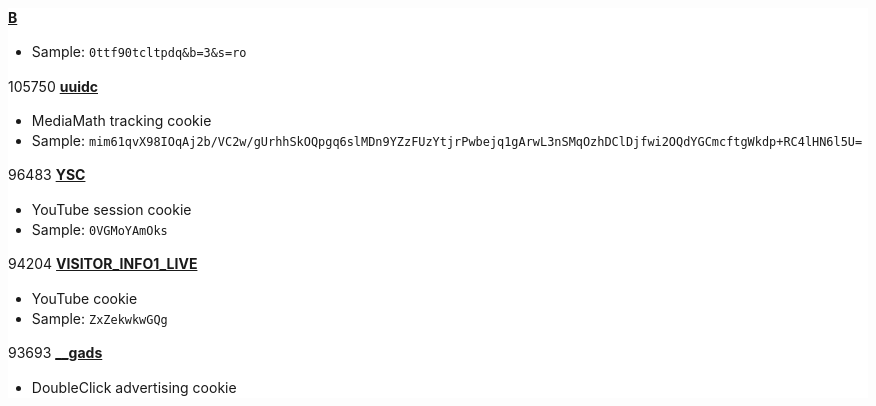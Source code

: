 <tr><td>
<strong><a href="https://webcookies.org/cookie/http/B/234">B</a></strong>

<ul>


<li> Sample: <code>0ttf90tcltpdq&amp;b=3&amp;s=ro</code>

</ul>
</td>
<td>105750</td></tr>

<tr><td>
<strong><a href="https://webcookies.org/cookie/http/uuidc/125">uuidc</a></strong>

<ul>

<li> MediaMath tracking cookie


<li> Sample: <code>mim61qvX98IOqAj2b/VC2w/gUrhhSkOQpgq6slMDn9YZzFUzYtjrPwbejq1gArwL3nSMqOzhDClDjfwi2OQdYGCmcftgWkdp+RC4lHN6l5U=</code>

</ul>
</td>
<td>96483</td></tr>

<tr><td>
<strong><a href="https://webcookies.org/cookie/http/YSC/83">YSC</a></strong>

<ul>

<li> YouTube session cookie


<li> Sample: <code>0VGMoYAmOks</code>

</ul>
</td>
<td>94204</td></tr>

<tr><td>
<strong><a href="https://webcookies.org/cookie/http/VISITOR_INFO1_LIVE/84">VISITOR_INFO1_LIVE</a></strong>

<ul>

<li> YouTube cookie


<li> Sample: <code>ZxZekwkwGQg</code>

</ul>
</td>
<td>93693</td></tr>

<tr><td>
<strong><a href="https://webcookies.org/cookie/http/__gads/241">__gads</a></strong>

<ul>

<li> DoubleClick advertising cookie
